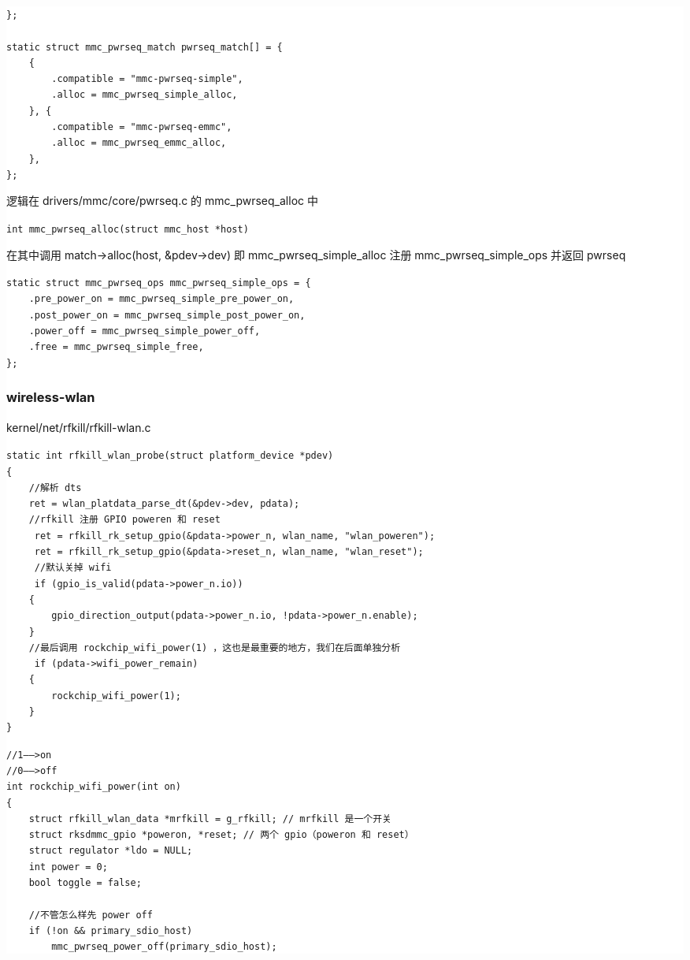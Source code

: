 ```
};

static struct mmc_pwrseq_match pwrseq_match[] = {
	{
		.compatible = "mmc-pwrseq-simple",
		.alloc = mmc_pwrseq_simple_alloc,
	}, {
		.compatible = "mmc-pwrseq-emmc",
		.alloc = mmc_pwrseq_emmc_alloc,
	},
};
```
逻辑在 drivers/mmc/core/pwrseq.c  的 mmc_pwrseq_alloc 中
```
int mmc_pwrseq_alloc(struct mmc_host *host)
```
在其中调用 match->alloc(host, &pdev->dev) 即 mmc_pwrseq_simple_alloc 
注册 mmc_pwrseq_simple_ops 并返回 pwrseq
```
static struct mmc_pwrseq_ops mmc_pwrseq_simple_ops = {
	.pre_power_on = mmc_pwrseq_simple_pre_power_on,
	.post_power_on = mmc_pwrseq_simple_post_power_on,
	.power_off = mmc_pwrseq_simple_power_off,
	.free = mmc_pwrseq_simple_free,
};
```


### wireless-wlan
kernel/net/rfkill/rfkill-wlan.c
```
static int rfkill_wlan_probe(struct platform_device *pdev)
{
    //解析 dts
    ret = wlan_platdata_parse_dt(&pdev->dev, pdata);
	//rfkill 注册 GPIO poweren 和 reset
	 ret = rfkill_rk_setup_gpio(&pdata->power_n, wlan_name, "wlan_poweren");
	 ret = rfkill_rk_setup_gpio(&pdata->reset_n, wlan_name, "wlan_reset");
	 //默认关掉 wifi
	 if (gpio_is_valid(pdata->power_n.io))
    {
        gpio_direction_output(pdata->power_n.io, !pdata->power_n.enable);
    }
	//最后调用 rockchip_wifi_power(1) ，这也是最重要的地方，我们在后面单独分析
	 if (pdata->wifi_power_remain)
    {
        rockchip_wifi_power(1);
    }
}
```

```
//1——>on  
//0——>off
int rockchip_wifi_power(int on)
{
	struct rfkill_wlan_data *mrfkill = g_rfkill; // mrfkill 是一个开关
    struct rksdmmc_gpio *poweron, *reset; // 两个 gpio（poweron 和 reset）
    struct regulator *ldo = NULL;
    int power = 0;
    bool toggle = false;

	//不管怎么样先 power off
	if (!on && primary_sdio_host)
		mmc_pwrseq_power_off(primary_sdio_host);
```